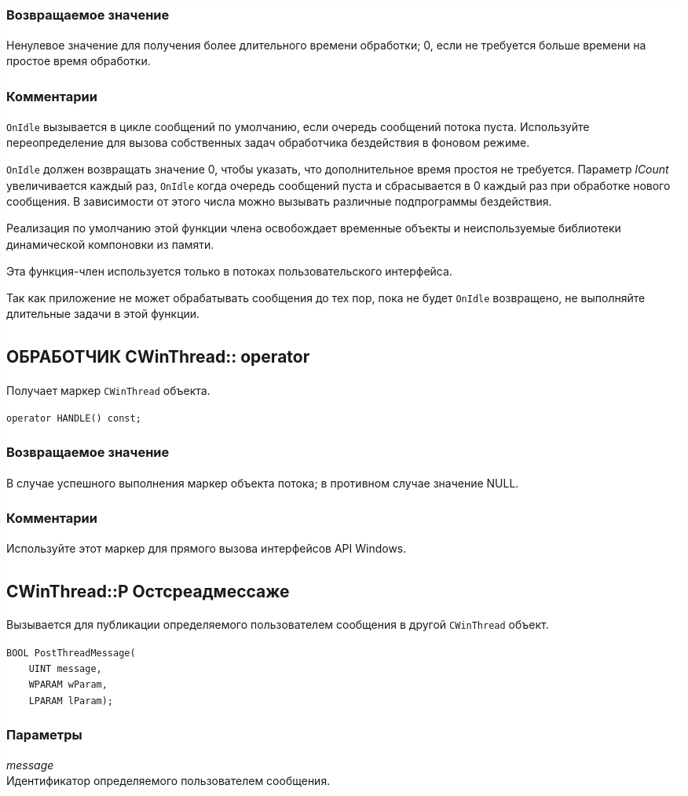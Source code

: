 ### <a name="return-value"></a>Возвращаемое значение

Ненулевое значение для получения более длительного времени обработки; 0, если не требуется больше времени на простое время обработки.

### <a name="remarks"></a>Комментарии

`OnIdle` вызывается в цикле сообщений по умолчанию, если очередь сообщений потока пуста. Используйте переопределение для вызова собственных задач обработчика бездействия в фоновом режиме.

`OnIdle` должен возвращать значение 0, чтобы указать, что дополнительное время простоя не требуется. Параметр *lCount* увеличивается каждый раз, `OnIdle` когда очередь сообщений пуста и сбрасывается в 0 каждый раз при обработке нового сообщения. В зависимости от этого числа можно вызывать различные подпрограммы бездействия.

Реализация по умолчанию этой функции члена освобождает временные объекты и неиспользуемые библиотеки динамической компоновки из памяти.

Эта функция-член используется только в потоках пользовательского интерфейса.

Так как приложение не может обрабатывать сообщения до тех пор, пока не будет `OnIdle` возвращено, не выполняйте длительные задачи в этой функции.

## <a name="cwinthreadoperator-handle"></a><a name="operator_handle"></a> ОБРАБОТЧИК CWinThread:: operator

Получает маркер `CWinThread` объекта.

```
operator HANDLE() const;
```

### <a name="return-value"></a>Возвращаемое значение

В случае успешного выполнения маркер объекта потока; в противном случае значение NULL.

### <a name="remarks"></a>Комментарии

Используйте этот маркер для прямого вызова интерфейсов API Windows.

## <a name="cwinthreadpostthreadmessage"></a><a name="postthreadmessage"></a> CWinThread::P Остсреадмессаже

Вызывается для публикации определяемого пользователем сообщения в другой `CWinThread` объект.

```
BOOL PostThreadMessage(
    UINT message,
    WPARAM wParam,
    LPARAM lParam);
```

### <a name="parameters"></a>Параметры

*message*<br/>
Идентификатор определяемого пользователем сообщения.
